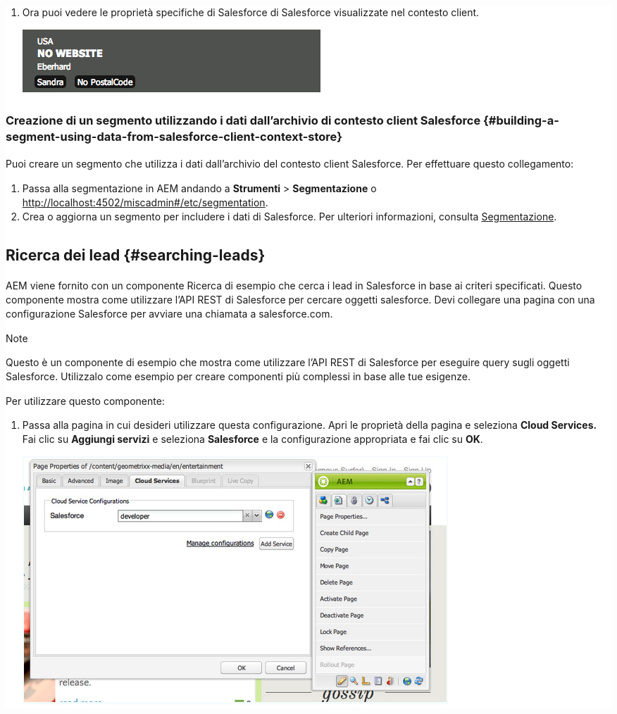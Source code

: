 1. Ora puoi vedere le proprietà specifiche di Salesforce di Salesforce visualizzate nel contesto client.

   ![chlimage_1-85](assets/chlimage_1-85.png)

### Creazione di un segmento utilizzando i dati dall’archivio di contesto client Salesforce {#building-a-segment-using-data-from-salesforce-client-context-store}

Puoi creare un segmento che utilizza i dati dall’archivio del contesto client Salesforce. Per effettuare questo collegamento:

1. Passa alla segmentazione in AEM andando a **Strumenti** > **Segmentazione** o [http://localhost:4502/miscadmin#/etc/segmentation](Http://localhost:4502/miscadmin#/etc/segmentation).
1. Crea o aggiorna un segmento per includere i dati di Salesforce. Per ulteriori informazioni, consulta [Segmentazione](/help/sites-administering/campaign-segmentation.md).

## Ricerca dei lead {#searching-leads}

AEM viene fornito con un componente Ricerca di esempio che cerca i lead in Salesforce in base ai criteri specificati. Questo componente mostra come utilizzare l’API REST di Salesforce per cercare oggetti salesforce. Devi collegare una pagina con una configurazione Salesforce per avviare una chiamata a salesforce.com.

>[!NOTE]
>
>Questo è un componente di esempio che mostra come utilizzare l’API REST di Salesforce per eseguire query sugli oggetti Salesforce. Utilizzalo come esempio per creare componenti più complessi in base alle tue esigenze.

Per utilizzare questo componente:

1. Passa alla pagina in cui desideri utilizzare questa configurazione. Apri le proprietà della pagina e seleziona **Cloud Services.** Fai clic su **Aggiungi servizi** e seleziona **Salesforce** e la configurazione appropriata e fai clic su **OK**.

   ![chlimage_1-20](assets/chlimage_1-20.jpeg)

